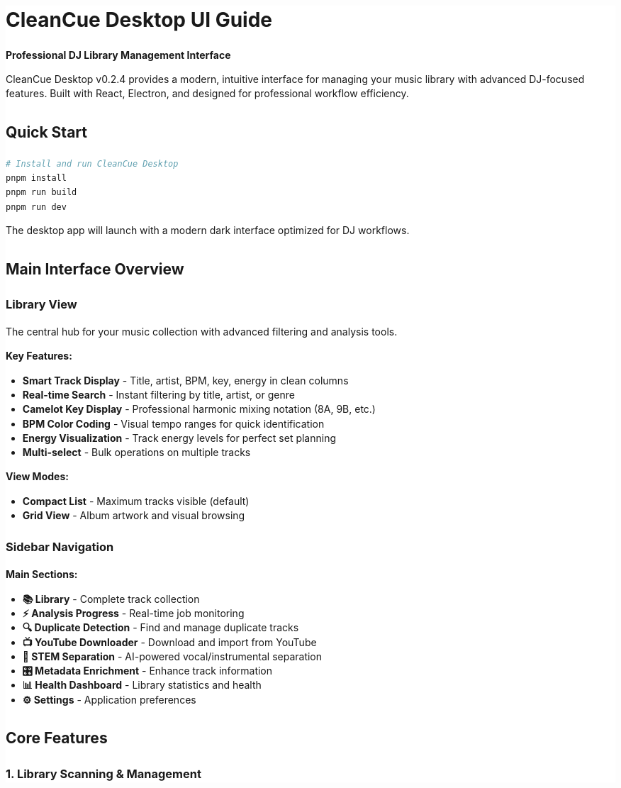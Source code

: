 # CleanCue Desktop UI Guide

**Professional DJ Library Management Interface**

CleanCue Desktop v0.2.4 provides a modern, intuitive interface for managing your music library with advanced DJ-focused features. Built with React, Electron, and designed for professional workflow efficiency.

## Quick Start

```bash
# Install and run CleanCue Desktop
pnpm install
pnpm run build
pnpm run dev
```

The desktop app will launch with a modern dark interface optimized for DJ workflows.

## Main Interface Overview

### Library View
The central hub for your music collection with advanced filtering and analysis tools.

**Key Features:**
- **Smart Track Display** - Title, artist, BPM, key, energy in clean columns
- **Real-time Search** - Instant filtering by title, artist, or genre
- **Camelot Key Display** - Professional harmonic mixing notation (8A, 9B, etc.)
- **BPM Color Coding** - Visual tempo ranges for quick identification
- **Energy Visualization** - Track energy levels for perfect set planning
- **Multi-select** - Bulk operations on multiple tracks

**View Modes:**
- **Compact List** - Maximum tracks visible (default)
- **Grid View** - Album artwork and visual browsing

### Sidebar Navigation

**Main Sections:**
- **📚 Library** - Complete track collection
- **⚡ Analysis Progress** - Real-time job monitoring
- **🔍 Duplicate Detection** - Find and manage duplicate tracks
- **📺 YouTube Downloader** - Download and import from YouTube
- **🎤 STEM Separation** - AI-powered vocal/instrumental separation
- **🎛️ Metadata Enrichment** - Enhance track information
- **📊 Health Dashboard** - Library statistics and health
- **⚙️ Settings** - Application preferences

## Core Features

### 1. Library Scanning & Management
